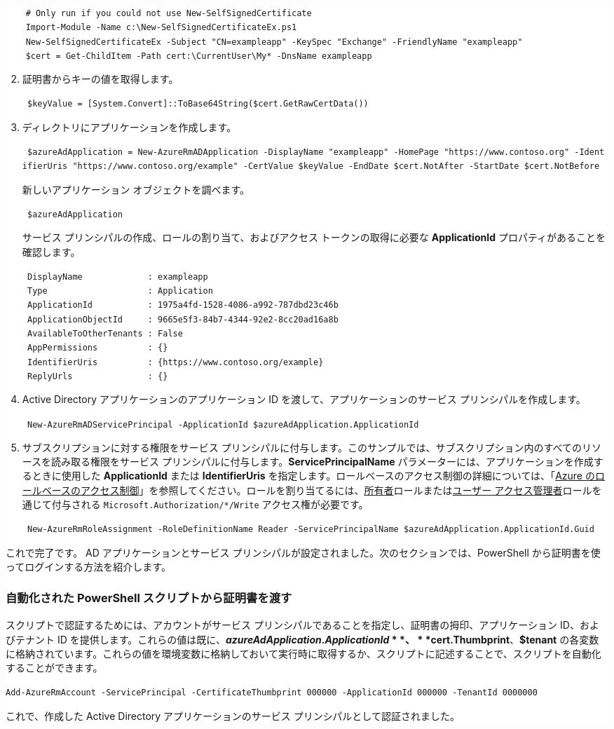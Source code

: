         # Only run if you could not use New-SelfSignedCertificate
        Import-Module -Name c:\New-SelfSignedCertificateEx.ps1
        New-SelfSignedCertificateEx -Subject "CN=exampleapp" -KeySpec "Exchange" -FriendlyName "exampleapp"
        $cert = Get-ChildItem -Path cert:\CurrentUser\My* -DnsName exampleapp

2. 証明書からキーの値を取得します。

        $keyValue = [System.Convert]::ToBase64String($cert.GetRawCertData())

4. ディレクトリにアプリケーションを作成します。

        $azureAdApplication = New-AzureRmADApplication -DisplayName "exampleapp" -HomePage "https://www.contoso.org" -IdentifierUris "https://www.contoso.org/example" -CertValue $keyValue -EndDate $cert.NotAfter -StartDate $cert.NotBefore
        
    新しいアプリケーション オブジェクトを調べます。

        $azureAdApplication

    サービス プリンシパルの作成、ロールの割り当て、およびアクセス トークンの取得に必要な **ApplicationId** プロパティがあることを確認します。

        DisplayName             : exampleapp
        Type                    : Application
        ApplicationId           : 1975a4fd-1528-4086-a992-787dbd23c46b
        ApplicationObjectId     : 9665e5f3-84b7-4344-92e2-8cc20ad16a8b
        AvailableToOtherTenants : False
        AppPermissions          : {}
        IdentifierUris          : {https://www.contoso.org/example}
        ReplyUrls               : {}    


5. Active Directory アプリケーションのアプリケーション ID を渡して、アプリケーションのサービス プリンシパルを作成します。

        New-AzureRmADServicePrincipal -ApplicationId $azureAdApplication.ApplicationId

6. サブスクリプションに対する権限をサービス プリンシパルに付与します。このサンプルでは、サブスクリプション内のすべてのリソースを読み取る権限をサービス プリンシパルに付与します。**ServicePrincipalName** パラメーターには、アプリケーションを作成するときに使用した **ApplicationId** または **IdentifierUris** を指定します。ロールベースのアクセス制御の詳細については、「[Azure のロールベースのアクセス制御](./active-directory/role-based-access-control-configure.md)」を参照してください。ロールを割り当てるには、[所有者](./active-directory/role-based-access-built-in-roles.md#owner)ロールまたは[ユーザー アクセス管理者](./active-directory/role-based-access-built-in-roles.md#user-access-administrator)ロールを通じて付与される `Microsoft.Authorization/*/Write` アクセス権が必要です。

        New-AzureRmRoleAssignment -RoleDefinitionName Reader -ServicePrincipalName $azureAdApplication.ApplicationId.Guid

これで完了です。 AD アプリケーションとサービス プリンシパルが設定されました。次のセクションでは、PowerShell から証明書を使ってログインする方法を紹介します。

### 自動化された PowerShell スクリプトから証明書を渡す

スクリプトで認証するためには、アカウントがサービス プリンシパルであることを指定し、証明書の拇印、アプリケーション ID、およびテナント ID を提供します。これらの値は既に、**$azureAdApplication.ApplicationId**、**$cert.Thumbprint**、**$tenant** の各変数に格納されています。これらの値を環境変数に格納しておいて実行時に取得するか、スクリプトに記述することで、スクリプトを自動化することができます。

    Add-AzureRmAccount -ServicePrincipal -CertificateThumbprint 000000 -ApplicationId 000000 -TenantId 0000000

これで、作成した Active Directory アプリケーションのサービス プリンシパルとして認証されました。
